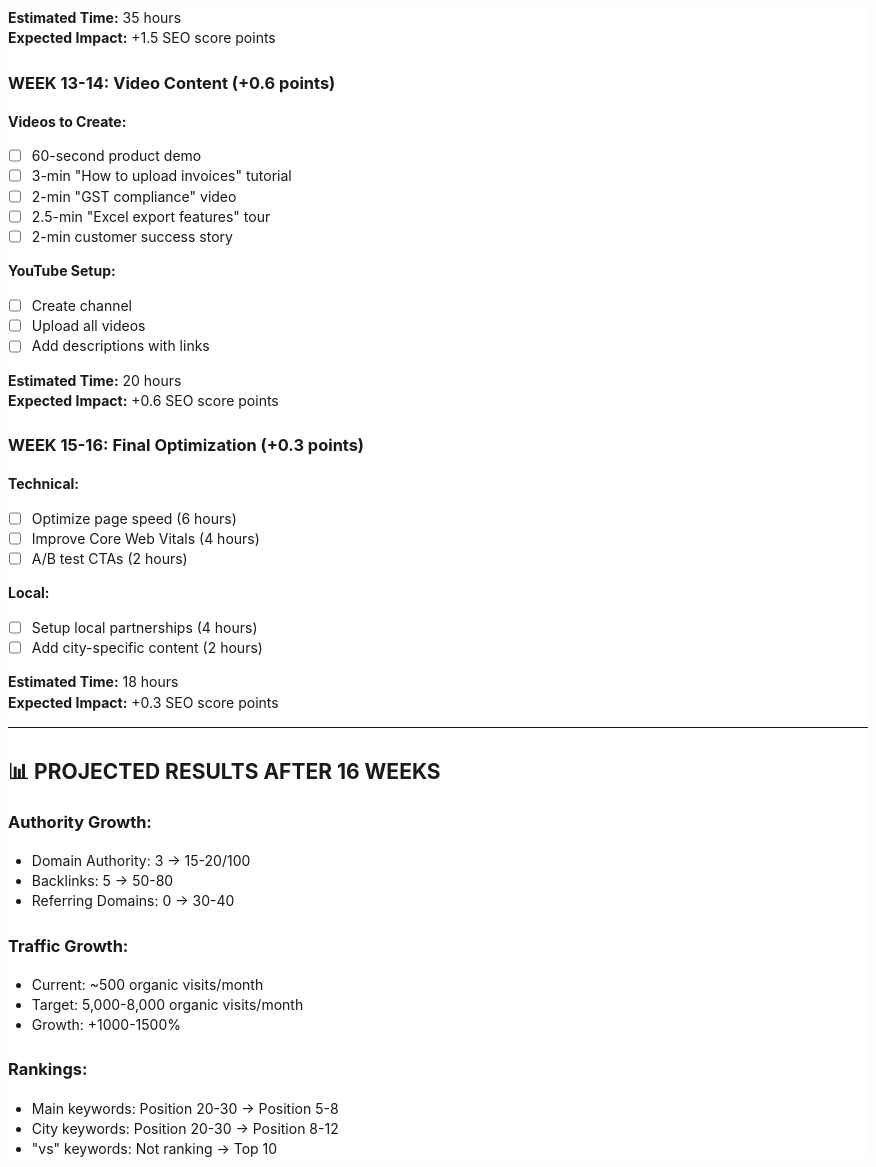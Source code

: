 **Estimated Time:** 35 hours  
**Expected Impact:** +1.5 SEO score points

### **WEEK 13-14: Video Content** (+0.6 points)

**Videos to Create:**
- [ ] 60-second product demo
- [ ] 3-min "How to upload invoices" tutorial
- [ ] 2-min "GST compliance" video
- [ ] 2.5-min "Excel export features" tour
- [ ] 2-min customer success story

**YouTube Setup:**
- [ ] Create channel
- [ ] Upload all videos
- [ ] Add descriptions with links

**Estimated Time:** 20 hours  
**Expected Impact:** +0.6 SEO score points

### **WEEK 15-16: Final Optimization** (+0.3 points)

**Technical:**
- [ ] Optimize page speed (6 hours)
- [ ] Improve Core Web Vitals (4 hours)
- [ ] A/B test CTAs (2 hours)

**Local:**
- [ ] Setup local partnerships (4 hours)
- [ ] Add city-specific content (2 hours)

**Estimated Time:** 18 hours  
**Expected Impact:** +0.3 SEO score points

---

## 📊 PROJECTED RESULTS AFTER 16 WEEKS

### Authority Growth:
- Domain Authority: 3 → 15-20/100
- Backlinks: 5 → 50-80
- Referring Domains: 0 → 30-40

### Traffic Growth:
- Current: ~500 organic visits/month
- Target: 5,000-8,000 organic visits/month
- Growth: +1000-1500%

### Rankings:
- Main keywords: Position 20-30 → Position 5-8
- City keywords: Position 20-30 → Position 8-12
- "vs" keywords: Not ranking → Top 10
